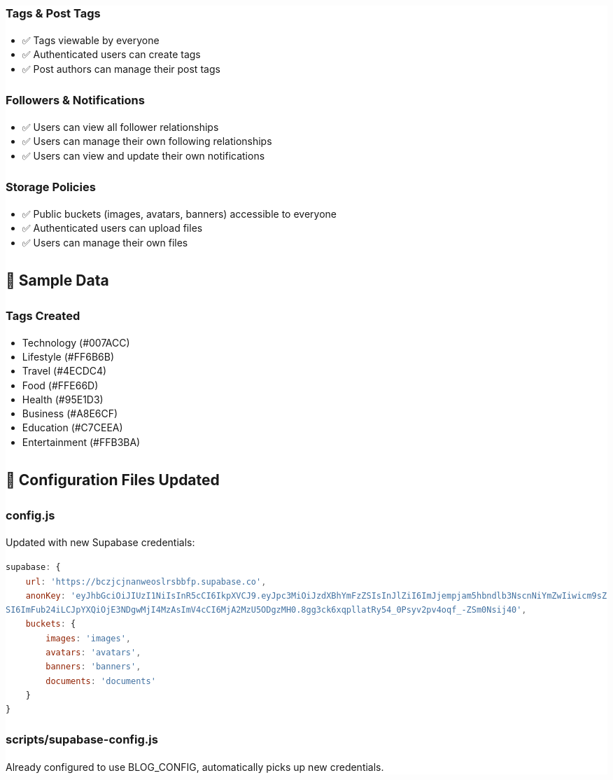 ### Tags & Post Tags
- ✅ Tags viewable by everyone
- ✅ Authenticated users can create tags
- ✅ Post authors can manage their post tags

### Followers & Notifications
- ✅ Users can view all follower relationships
- ✅ Users can manage their own following relationships
- ✅ Users can view and update their own notifications

### Storage Policies
- ✅ Public buckets (images, avatars, banners) accessible to everyone
- ✅ Authenticated users can upload files
- ✅ Users can manage their own files

## 📝 Sample Data

### Tags Created
- Technology (#007ACC)
- Lifestyle (#FF6B6B)
- Travel (#4ECDC4)
- Food (#FFE66D)
- Health (#95E1D3)
- Business (#A8E6CF)
- Education (#C7CEEA)
- Entertainment (#FFB3BA)

## 🔧 Configuration Files Updated

### config.js
Updated with new Supabase credentials:
```javascript
supabase: {
    url: 'https://bczjcjnanweoslrsbbfp.supabase.co',
    anonKey: 'eyJhbGciOiJIUzI1NiIsInR5cCI6IkpXVCJ9.eyJpc3MiOiJzdXBhYmFzZSIsInJlZiI6ImJjempjam5hbndlb3NscnNiYmZwIiwicm9sZSI6ImFub24iLCJpYXQiOjE3NDgwMjI4MzAsImV4cCI6MjA2MzU5ODgzMH0.8gg3ck6xqpllatRy54_0Psyv2pv4oqf_-ZSm0Nsij40',
    buckets: {
        images: 'images',
        avatars: 'avatars',
        banners: 'banners',
        documents: 'documents'
    }
}
```

### scripts/supabase-config.js
Already configured to use BLOG_CONFIG, automatically picks up new credentials.
